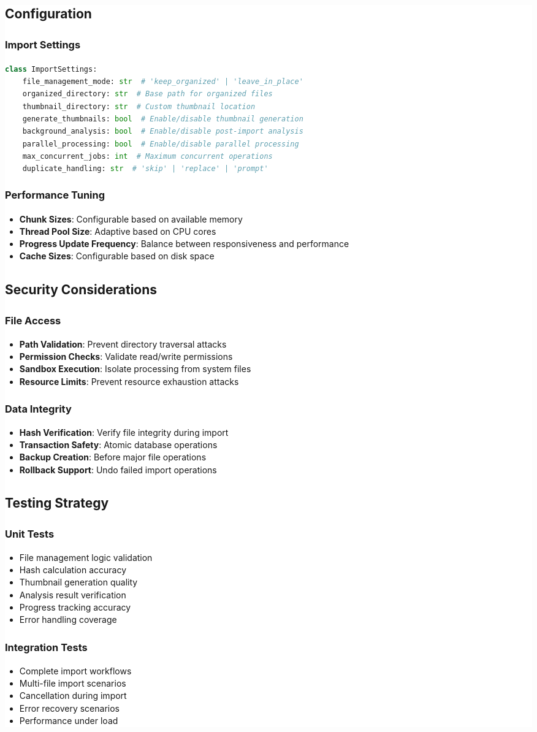 ## Configuration

### Import Settings
```python
class ImportSettings:
    file_management_mode: str  # 'keep_organized' | 'leave_in_place'
    organized_directory: str  # Base path for organized files
    thumbnail_directory: str  # Custom thumbnail location
    generate_thumbnails: bool  # Enable/disable thumbnail generation
    background_analysis: bool  # Enable/disable post-import analysis
    parallel_processing: bool  # Enable/disable parallel processing
    max_concurrent_jobs: int  # Maximum concurrent operations
    duplicate_handling: str  # 'skip' | 'replace' | 'prompt'
```

### Performance Tuning
- **Chunk Sizes**: Configurable based on available memory
- **Thread Pool Size**: Adaptive based on CPU cores
- **Progress Update Frequency**: Balance between responsiveness and performance
- **Cache Sizes**: Configurable based on disk space

## Security Considerations

### File Access
- **Path Validation**: Prevent directory traversal attacks
- **Permission Checks**: Validate read/write permissions
- **Sandbox Execution**: Isolate processing from system files
- **Resource Limits**: Prevent resource exhaustion attacks

### Data Integrity
- **Hash Verification**: Verify file integrity during import
- **Transaction Safety**: Atomic database operations
- **Backup Creation**: Before major file operations
- **Rollback Support**: Undo failed import operations

## Testing Strategy

### Unit Tests
- File management logic validation
- Hash calculation accuracy
- Thumbnail generation quality
- Analysis result verification
- Progress tracking accuracy
- Error handling coverage

### Integration Tests
- Complete import workflows
- Multi-file import scenarios
- Cancellation during import
- Error recovery scenarios
- Performance under load
